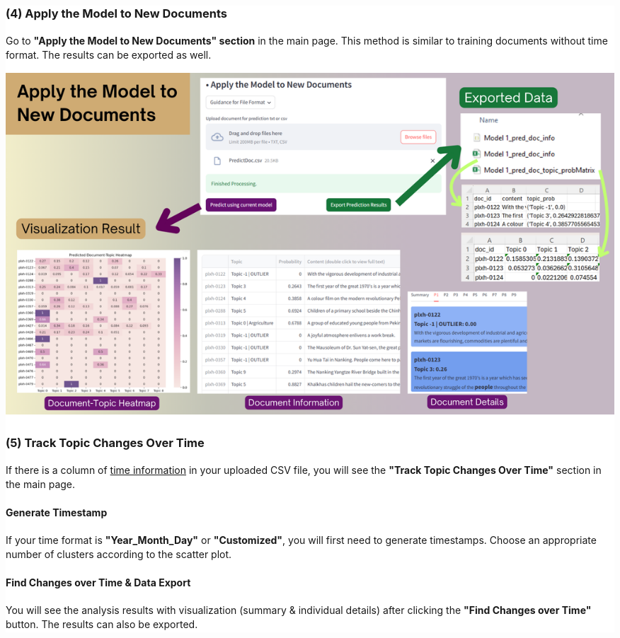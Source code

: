 ### (4) Apply the Model to New Documents
Go to **"Apply the Model to New Documents" section** in the main page. This method is similar to training documents without time format. The results can be exported as well.

![Prediction](manual-img/1-10_Prediction.png)

### (5) Track Topic Changes Over Time
If there is a column of [time information](#time-format) in your uploaded CSV file, you will see the **"Track Topic Changes Over Time"** section in the main page.

#### Generate Timestamp
If your time format is **"Year_Month_Day"** or **"Customized"**, you will first need to generate timestamps. Choose an appropriate number of clusters according to the scatter plot. 

#### Find Changes over Time & Data Export
You will see the analysis results with visualization (summary & individual details) after clicking the **"Find Changes over Time"** button. The results can also be exported.
